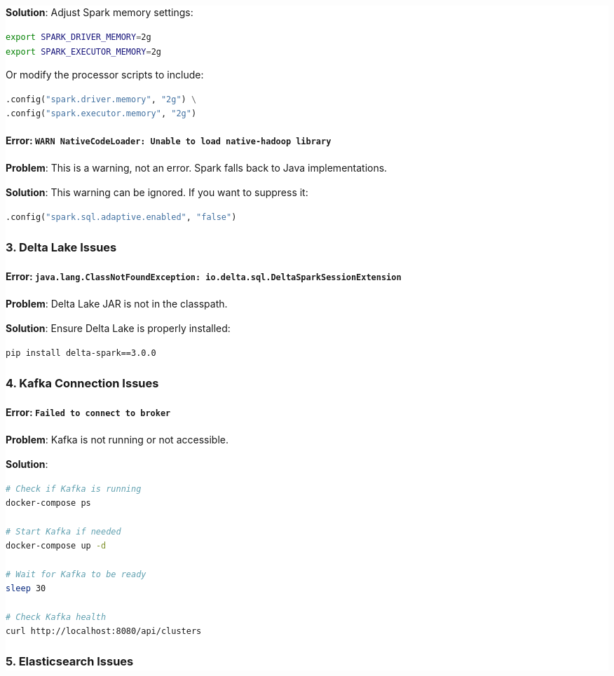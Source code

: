 **Solution**: Adjust Spark memory settings:
```bash
export SPARK_DRIVER_MEMORY=2g
export SPARK_EXECUTOR_MEMORY=2g
```

Or modify the processor scripts to include:
```python
.config("spark.driver.memory", "2g") \
.config("spark.executor.memory", "2g")
```

#### Error: `WARN NativeCodeLoader: Unable to load native-hadoop library`

**Problem**: This is a warning, not an error. Spark falls back to Java implementations.

**Solution**: This warning can be ignored. If you want to suppress it:
```python
.config("spark.sql.adaptive.enabled", "false")
```

### 3. Delta Lake Issues

#### Error: `java.lang.ClassNotFoundException: io.delta.sql.DeltaSparkSessionExtension`

**Problem**: Delta Lake JAR is not in the classpath.

**Solution**: Ensure Delta Lake is properly installed:
```bash
pip install delta-spark==3.0.0
```

### 4. Kafka Connection Issues

#### Error: `Failed to connect to broker`

**Problem**: Kafka is not running or not accessible.

**Solution**:
```bash
# Check if Kafka is running
docker-compose ps

# Start Kafka if needed
docker-compose up -d

# Wait for Kafka to be ready
sleep 30

# Check Kafka health
curl http://localhost:8080/api/clusters
```

### 5. Elasticsearch Issues
